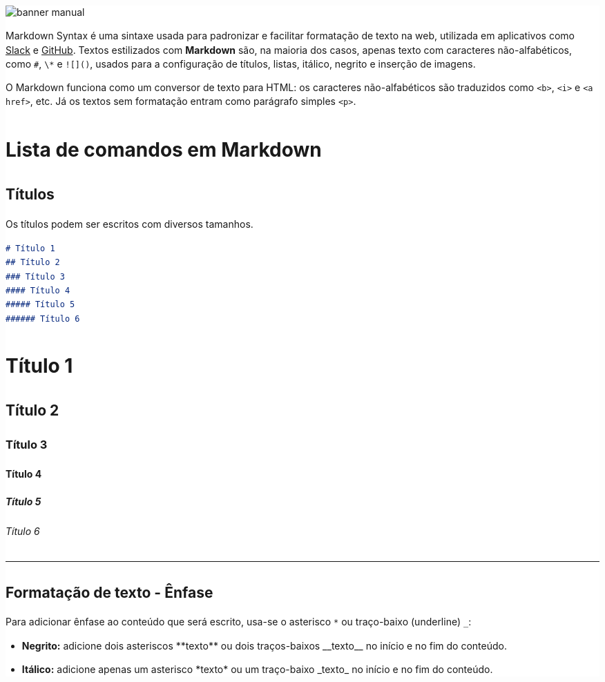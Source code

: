 ![banner manual](./assets/coverMarkdown.png)

Markdown Syntax é uma sintaxe usada para padronizar e facilitar formatação de texto na web, utilizada em aplicativos como [Slack](https://slack.com/intl/pt-br/) e [GitHub](https://github.com/). Textos estilizados com **Markdown** são, na maioria dos casos, apenas texto com caracteres não-alfabéticos, como `#`, `\*` e `![]()`, usados para a configuração de títulos, listas, itálico, negrito e inserção de imagens.

O Markdown funciona como um conversor de texto para HTML: os caracteres não-alfabéticos são traduzidos como `<b>`, `<i>` e `<a href>`, etc. Já os textos sem formatação entram como parágrafo simples `<p>`.

# Lista de comandos em Markdown

## Títulos

Os títulos podem ser escritos com diversos tamanhos.

```md
# Título 1
## Título 2
### Título 3
#### Título 4
##### Título 5
###### Título 6
```

# Título 1
## Título 2
### Título 3
#### Título 4
##### Título 5
###### Título 6

---

## Formatação de texto - Ênfase

Para adicionar ênfase ao conteúdo que será escrito, usa-se o asterisco `*` ou traço-baixo (underline) `_`:



- **Negrito:** adicione dois asteriscos \*\*texto\*\* ou dois traços-baixos \_\_texto\_\_ no início e no fim do conteúdo.

- **Itálico:** adicione apenas um asterisco \*texto\* ou um traço-baixo \_texto\_ no início e no fim do conteúdo.
